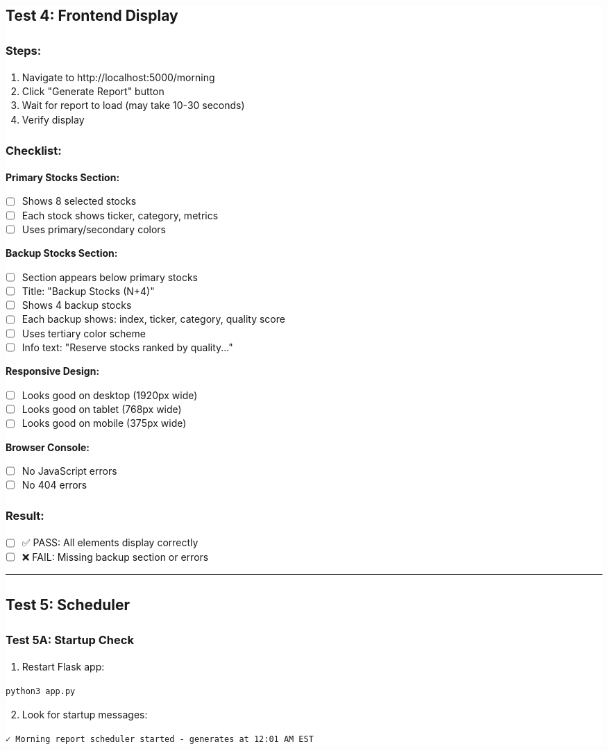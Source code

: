 
## Test 4: Frontend Display

### Steps:

1. Navigate to http://localhost:5000/morning
2. Click "Generate Report" button
3. Wait for report to load (may take 10-30 seconds)
4. Verify display

### Checklist:

**Primary Stocks Section:**
- [ ] Shows 8 selected stocks
- [ ] Each stock shows ticker, category, metrics
- [ ] Uses primary/secondary colors

**Backup Stocks Section:**
- [ ] Section appears below primary stocks
- [ ] Title: "Backup Stocks (N+4)"
- [ ] Shows 4 backup stocks
- [ ] Each backup shows: index, ticker, category, quality score
- [ ] Uses tertiary color scheme
- [ ] Info text: "Reserve stocks ranked by quality..."

**Responsive Design:**
- [ ] Looks good on desktop (1920px wide)
- [ ] Looks good on tablet (768px wide)
- [ ] Looks good on mobile (375px wide)

**Browser Console:**
- [ ] No JavaScript errors
- [ ] No 404 errors

### Result:
- [ ] ✅ PASS: All elements display correctly
- [ ] ❌ FAIL: Missing backup section or errors

---

## Test 5: Scheduler

### Test 5A: Startup Check

1. Restart Flask app:
```bash
python3 app.py
```

2. Look for startup messages:
```
✓ Morning report scheduler started - generates at 12:01 AM EST
```
